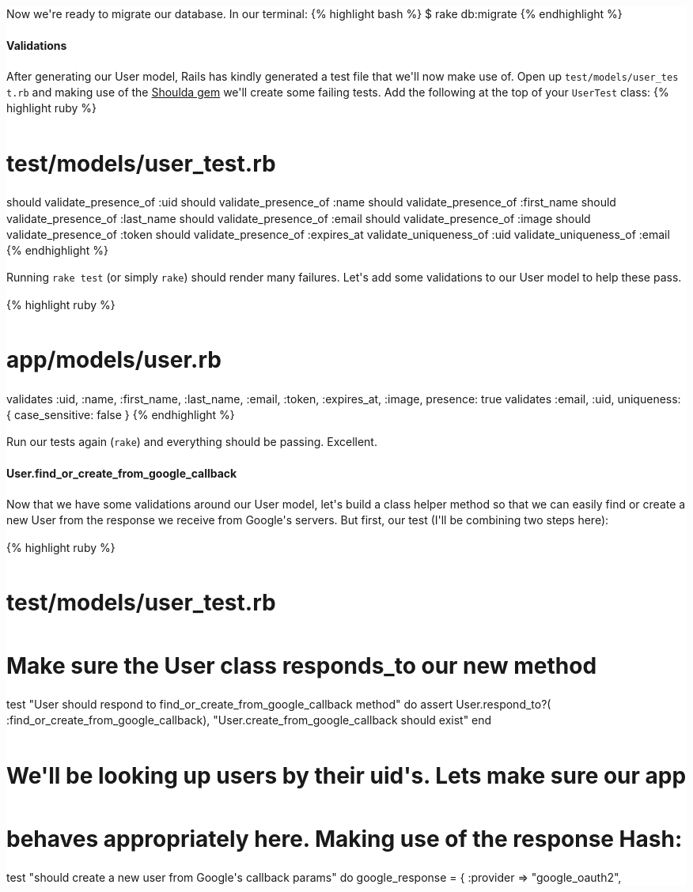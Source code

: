 Now we're ready to migrate our database. In our terminal:
{% highlight bash %}
$ rake db:migrate
{% endhighlight %}

#### Validations

After generating our User model, Rails has kindly generated a test file that we'll now make use of. Open up `test/models/user_test.rb` and making use of the [Shoulda gem](https://github.com/thoughtbot/shoulda) we'll create some failing tests. Add the following at the top of your `UserTest` class:
{% highlight ruby %}
# test/models/user_test.rb

should validate_presence_of :uid
should validate_presence_of :name
should validate_presence_of :first_name
should validate_presence_of :last_name
should validate_presence_of :email
should validate_presence_of :image
should validate_presence_of :token
should validate_presence_of :expires_at
validate_uniqueness_of :uid
validate_uniqueness_of :email
{% endhighlight %}

Running `rake test` (or simply `rake`) should render many failures. Let's add some validations to our User model to help these pass.

{% highlight ruby %}
# app/models/user.rb

validates :uid, :name, :first_name, :last_name, :email, :token, :expires_at, :image, presence: true
validates :email, :uid, uniqueness: { case_sensitive: false }
{% endhighlight %}

Run our tests again (`rake`) and everything should be passing. Excellent. 

#### User.find_or_create_from_google_callback

Now that we have some validations around our User model, let's build a class helper method so that we can easily find or create a new User from the response we receive from Google's servers. But first, our test (I'll be combining two steps here):

{% highlight ruby %}
# test/models/user_test.rb

# Make sure the User class responds_to our new method
test "User should respond to find_or_create_from_google_callback method" do
  assert User.respond_to?( :find_or_create_from_google_callback), "User.create_from_google_callback should exist" 
end

# We'll be looking up users by their uid's. Lets make sure our app
# behaves appropriately here. Making use of the response Hash:
test "should create a new user from Google's callback params" do
  google_response = {
      :provider => "google_oauth2",
